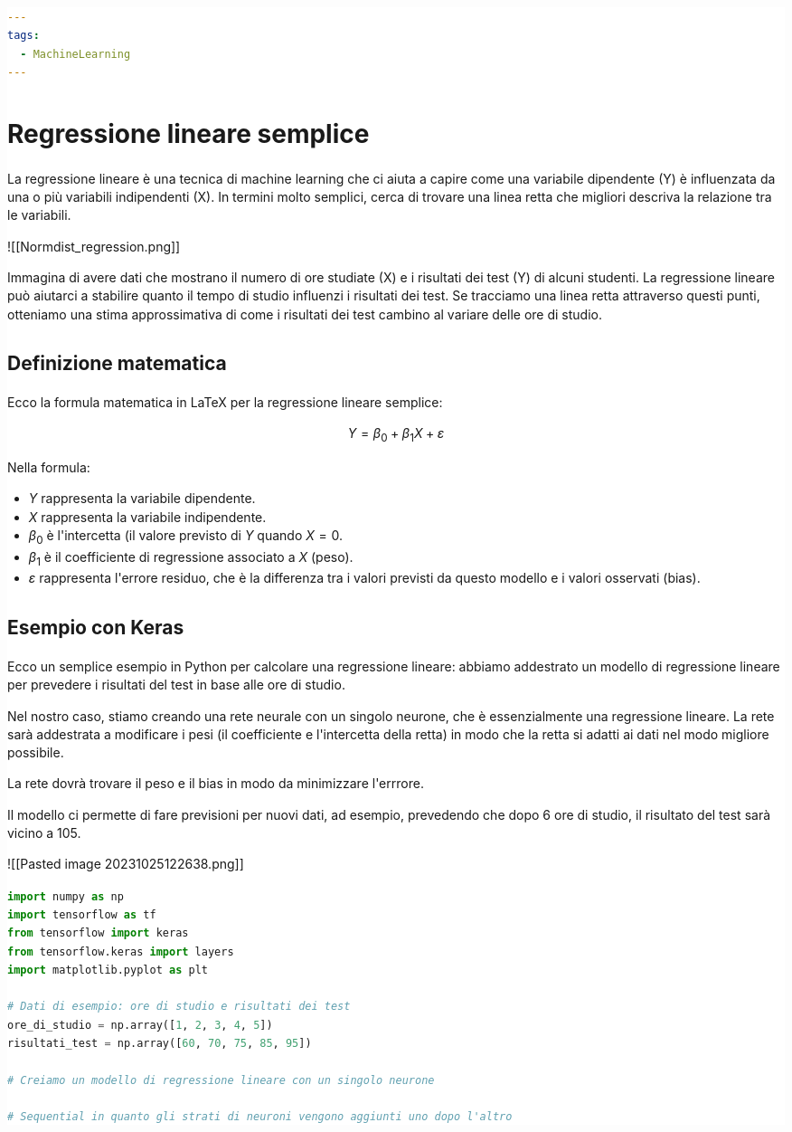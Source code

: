 ```yaml
---
tags:
  - MachineLearning
---
```

# Regressione lineare semplice

La regressione lineare è una tecnica di machine learning che ci aiuta a capire come una variabile dipendente (Y) è influenzata da una o più variabili indipendenti (X).
In termini molto semplici, cerca di trovare una linea retta che migliori descriva la relazione tra le variabili.

![[Normdist_regression.png]]

Immagina di avere dati che mostrano il numero di ore studiate (X) e i risultati dei test (Y) di alcuni studenti.
La regressione lineare può aiutarci a stabilire quanto il tempo di studio influenzi i risultati dei test. Se tracciamo una linea retta attraverso questi punti, otteniamo una stima approssimativa di come i risultati dei test cambino al variare delle ore di 
studio.
## Definizione matematica
Ecco la formula matematica in LaTeX per la regressione lineare semplice:

$$Y = \beta_0 + \beta_1X + \varepsilon$$

Nella formula:
- $Y$ rappresenta la variabile dipendente.
- $X$ rappresenta la variabile indipendente.
- $\beta_0$ è l'intercetta (il valore previsto di $Y$ quando $X = 0$.
- $\beta_1$ è il coefficiente di regressione associato a $X$ (peso).
- $\varepsilon$ rappresenta l'errore residuo, che è la differenza tra i valori previsti da questo modello e i valori osservati (bias).

## Esempio con Keras

Ecco un semplice esempio in Python per calcolare una regressione lineare: abbiamo addestrato un modello di regressione lineare per prevedere i risultati del test in base alle ore di studio.

Nel nostro caso, stiamo creando una rete neurale con un singolo neurone, che è essenzialmente una regressione lineare. La rete sarà addestrata a modificare i pesi (il coefficiente e l'intercetta della retta) in modo che la retta si adatti ai dati nel modo migliore possibile.

La rete dovrà trovare il peso e il bias in modo da minimizzare l'errrore.

Il modello ci permette di fare previsioni per nuovi dati, ad esempio, prevedendo che dopo 6 ore di studio, il risultato del test sarà vicino a 105.

![[Pasted image 20231025122638.png]]

```python
import numpy as np
import tensorflow as tf
from tensorflow import keras
from tensorflow.keras import layers
import matplotlib.pyplot as plt

# Dati di esempio: ore di studio e risultati dei test  
ore_di_studio = np.array([1, 2, 3, 4, 5])  
risultati_test = np.array([60, 70, 75, 85, 95])  
  
# Creiamo un modello di regressione lineare con un singolo neurone  
  
# Sequential in quanto gli strati di neuroni vengono aggiunti uno dopo l'altro  
```